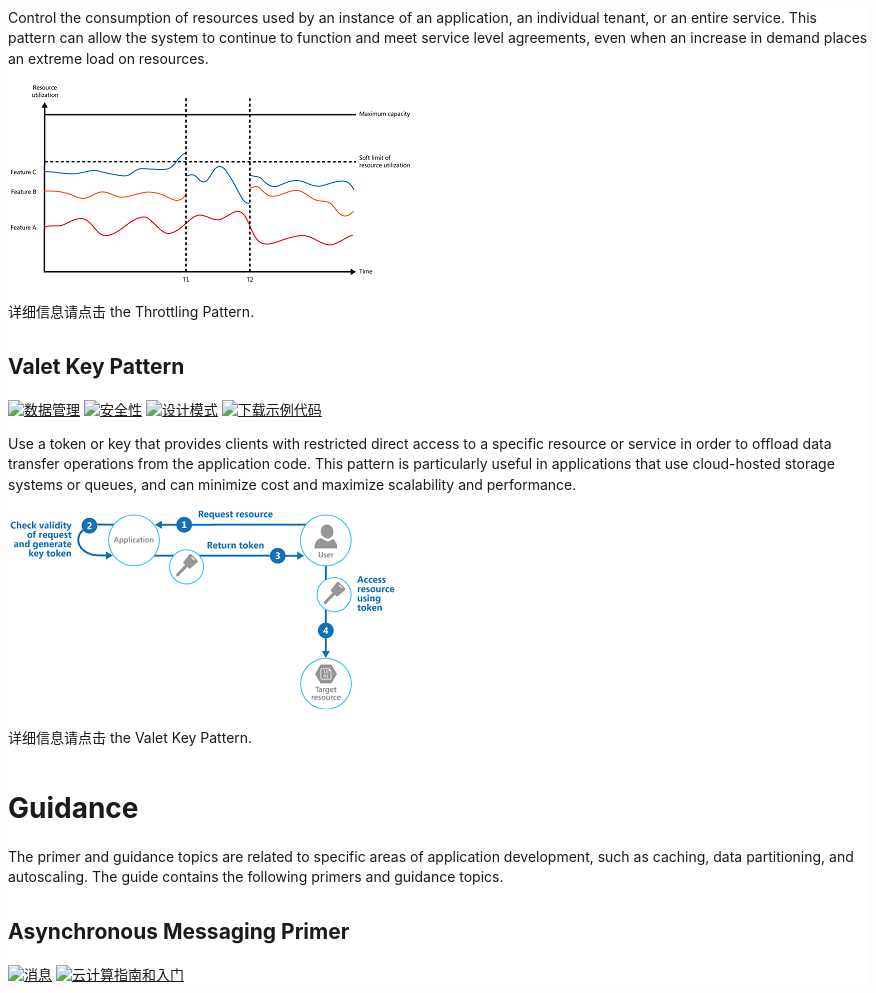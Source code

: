 Control the consumption of resources used by an instance of an application, an individual tenant, or an entire service. This pattern can allow the system to continue to function and meet service level agreements, even when an increase in demand places an extreme load on resources.

![Throttling Pattern](../files/en/0_Throttling_Pattern.png)

详细信息请点击 the Throttling Pattern.

## Valet Key Pattern
[![数据管理](https://i-msdn.sec.s-msft.com/dynimg/IC709483.png)](https://msdn.microsoft.com/en-us/library/dn600216.aspx)  [![安全性](https://i-msdn.sec.s-msft.com/dynimg/IC709498.png)](https://msdn.microsoft.com/en-us/library/dn600221.aspx)  [![设计模式](https://i-msdn.sec.s-msft.com/dynimg/IC709485.png)](https://msdn.microsoft.com/en-us/library/dn600223.aspx)  [![下载示例代码](https://i-msdn.sec.s-msft.com/dynimg/IC712347.png)](http://code.msdn.microsoft.com/Valet-Key-Code-Sample-192be011)

Use a token or key that provides clients with restricted direct access to a specific resource or service in order to offload data transfer operations from the application code. This pattern is particularly useful in applications that use cloud-hosted storage systems or queues, and can minimize cost and maximize scalability and performance.

![Valet Key Pattern](../files/en/0_Valet_Key_Pattern.png)

详细信息请点击 the Valet Key Pattern.

# Guidance
The primer and guidance topics are related to specific areas of application development, such as caching, data partitioning, and autoscaling. The guide contains the following primers and guidance topics.

## Asynchronous Messaging Primer
[![消息](https://i-msdn.sec.s-msft.com/dynimg/IC709490.png)](https://msdn.microsoft.com/en-us/library/dn600220.aspx)  [![云计算指南和入门](https://i-msdn.sec.s-msft.com/dynimg/IC709515.png)](https://msdn.microsoft.com/en-us/library/dn600214.aspx)
